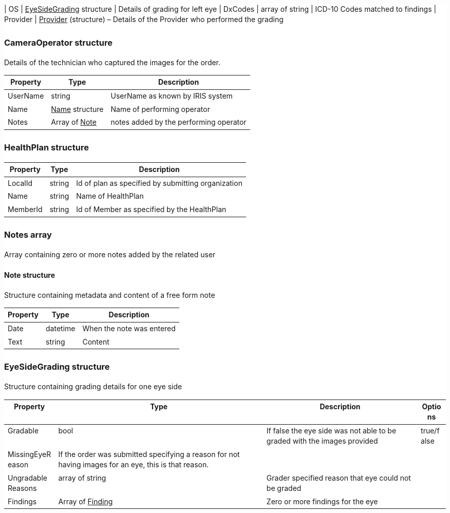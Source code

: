 | OS | [EyeSideGrading](#eyesidegrading-structure) structure | Details of grading for left eye 
| DxCodes | array of string | ICD-10 Codes matched to findings 
| Provider | [Provider](#provider-structure) (structure) – Details of the Provider who performed the grading 

### CameraOperator structure

Details of the technician who captured the images for the order.

| Property | Type | Description 
| -- | -- | -- 
| UserName | string | UserName as known by IRIS system
| Name | [Name](#name-structure) structure | Name of performing operator
| Notes | Array of [Note](#note-structure) | notes added by the performing operator

### HealthPlan structure 

| Property | Type | Description 
| -- | -- | -- 
| LocalId | string | Id of plan as specified by submitting organization 
| Name | string | Name of HealthPlan 
| MemberId | string | Id of Member as specified by the HealthPlan

### Notes array 

Array containing zero or more notes added by the related user 

#### Note structure 

Structure containing metadata and content of a free form note

| Property | Type | Description 
| -- | -- | -- 
| Date | datetime | When the note was entered
| Text | string | Content 

### EyeSideGrading structure 

Structure containing grading details for one eye side

| Property | Type | Description | Options
| -- | -- | -- | --
| Gradable | bool | If false the eye side was not able to be graded with the images provided | true/false
| MissingEyeReason | If the order was submitted specifying a reason for not having images for an eye, this is that reason. 
| UngradableReasons | array of string | Grader specified reason that eye could not be graded 
| Findings | Array of [Finding](#finding-structure) | Zero or more findings for the eye
